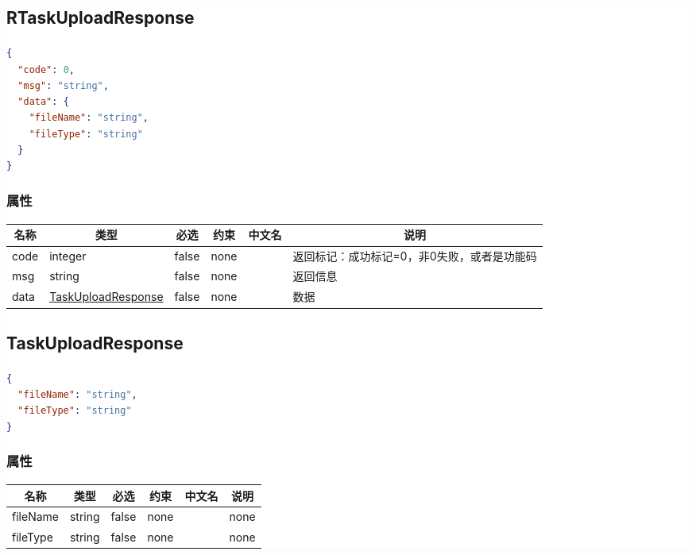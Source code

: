<h2 id="tocS_RTaskUploadResponse">RTaskUploadResponse</h2>

<a id="schemartaskuploadresponse"></a>
<a id="schema_RTaskUploadResponse"></a>
<a id="tocSrtaskuploadresponse"></a>
<a id="tocsrtaskuploadresponse"></a>

```json
{
  "code": 0,
  "msg": "string",
  "data": {
    "fileName": "string",
    "fileType": "string"
  }
}

```

### 属性

|名称|类型|必选|约束|中文名|说明|
|---|---|---|---|---|---|
|code|integer|false|none||返回标记：成功标记=0，非0失败，或者是功能码|
|msg|string|false|none||返回信息|
|data|[TaskUploadResponse](#schemataskuploadresponse)|false|none||数据|

<h2 id="tocS_TaskUploadResponse">TaskUploadResponse</h2>

<a id="schemataskuploadresponse"></a>
<a id="schema_TaskUploadResponse"></a>
<a id="tocStaskuploadresponse"></a>
<a id="tocstaskuploadresponse"></a>

```json
{
  "fileName": "string",
  "fileType": "string"
}

```

### 属性

|名称|类型|必选|约束|中文名|说明|
|---|---|---|---|---|---|
|fileName|string|false|none||none|
|fileType|string|false|none||none|

